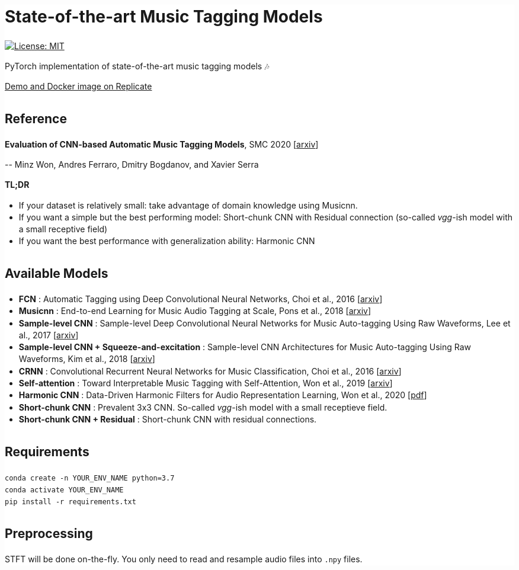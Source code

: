 # State-of-the-art Music Tagging Models
[![License: MIT](https://img.shields.io/badge/License-MIT-yellow.svg)](https://opensource.org/licenses/MIT)

PyTorch implementation of state-of-the-art music tagging models :notes:

[Demo and Docker image on Replicate](https://replicate.ai/minzwon/sota-music-tagging-models)

## Reference

**Evaluation of CNN-based Automatic Music Tagging Models**, SMC 2020 [[arxiv](https://arxiv.org/abs/2006.00751)]

-- Minz Won, Andres Ferraro, Dmitry Bogdanov, and Xavier Serra


**TL;DR**

- If your dataset is relatively small: take advantage of domain knowledge using Musicnn.
- If you want a simple but the best performing model: Short-chunk CNN with Residual connection (so-called *vgg*-ish model with a small receptive field)
- If you want the best performance with generalization ability: Harmonic CNN




## Available Models
- **FCN** : Automatic Tagging using Deep Convolutional Neural Networks, Choi et al., 2016 [[arxiv](https://arxiv.org/abs/1606.00298)]
- **Musicnn** : End-to-end Learning for Music Audio Tagging at Scale, Pons et al., 2018 [[arxiv](https://arxiv.org/abs/1711.02520)]
- **Sample-level CNN** : Sample-level Deep Convolutional Neural Networks for Music Auto-tagging Using Raw Waveforms, Lee et al., 2017 [[arxiv](https://arxiv.org/abs/1703.01789)]
- **Sample-level CNN + Squeeze-and-excitation** : Sample-level CNN Architectures for Music Auto-tagging Using Raw Waveforms, Kim et al., 2018 [[arxiv](https://arxiv.org/pdf/1710.10451.pdf)]
- **CRNN** : Convolutional Recurrent Neural Networks for Music Classification, Choi et al., 2016 [[arxiv](https://arxiv.org/abs/1609.04243)]
- **Self-attention** : Toward Interpretable Music Tagging with Self-Attention, Won et al., 2019 [[arxiv](https://arxiv.org/abs/1906.04972)]
- **Harmonic CNN** : Data-Driven Harmonic Filters for Audio Representation Learning, Won et al., 2020 [[pdf](https://ccrma.stanford.edu/~urinieto/MARL/publications/ICASSP2020_Won.pdf)]
- **Short-chunk CNN** : Prevalent 3x3 CNN. So-called *vgg*-ish model with a small receptieve field.
- **Short-chunk CNN + Residual** : Short-chunk CNN with residual connections.


## Requirements
```
conda create -n YOUR_ENV_NAME python=3.7
conda activate YOUR_ENV_NAME
pip install -r requirements.txt
```


## Preprocessing
STFT will be done on-the-fly. You only need to read and resample audio files into `.npy` files. 
